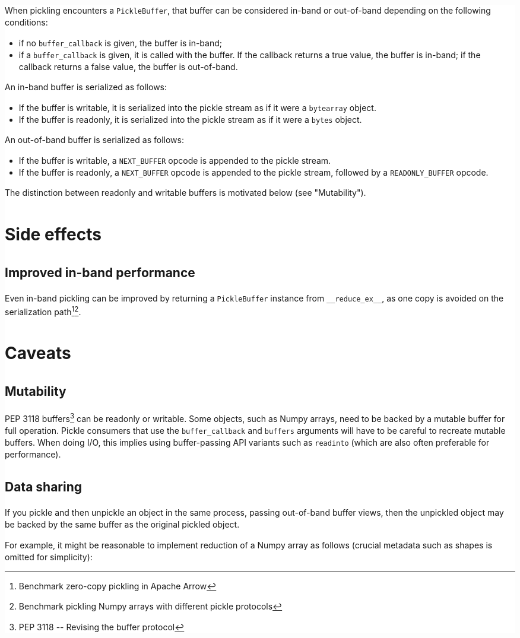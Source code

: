 When pickling encounters a `PickleBuffer`, that buffer can be considered
in-band or out-of-band depending on the following conditions:

-   if no `buffer_callback` is given, the buffer is in-band;
-   if a `buffer_callback` is given, it is called with the buffer. If
    the callback returns a true value, the buffer is in-band; if the
    callback returns a false value, the buffer is out-of-band.

An in-band buffer is serialized as follows:

-   If the buffer is writable, it is serialized into the pickle stream
    as if it were a `bytearray` object.
-   If the buffer is readonly, it is serialized into the pickle stream
    as if it were a `bytes` object.

An out-of-band buffer is serialized as follows:

-   If the buffer is writable, a `NEXT_BUFFER` opcode is appended to the
    pickle stream.
-   If the buffer is readonly, a `NEXT_BUFFER` opcode is appended to the
    pickle stream, followed by a `READONLY_BUFFER` opcode.

The distinction between readonly and writable buffers is motivated below
(see \"Mutability\").

Side effects
============

Improved in-band performance
----------------------------

Even in-band pickling can be improved by returning a `PickleBuffer`
instance from `__reduce_ex__`, as one copy is avoided on the
serialization path[^5][^6].

Caveats
=======

Mutability
----------

PEP 3118 buffers[^7] can be readonly or writable. Some objects, such as
Numpy arrays, need to be backed by a mutable buffer for full operation.
Pickle consumers that use the `buffer_callback` and `buffers` arguments
will have to be careful to recreate mutable buffers. When doing I/O,
this implies using buffer-passing API variants such as `readinto` (which
are also often preferable for performance).

Data sharing
------------

If you pickle and then unpickle an object in the same process, passing
out-of-band buffer views, then the unpickled object may be backed by the
same buffer as the original pickled object.

For example, it might be reasonable to implement reduction of a Numpy
array as follows (crucial metadata such as shapes is omitted for
simplicity):


[^1]: Dask.distributed \-- A lightweight library for distributed
[^2]: PyArrow \-- A cross-language development platform for in-memory
[^3]: IPyParallel \-- Using IPython for parallel computing
[^4]: PEP 3118 \-- Revising the buffer protocol
[^5]: Benchmark zero-copy pickling in Apache Arrow
[^6]: Benchmark pickling Numpy arrays with different pickle protocols
[^7]: PEP 3118 \-- Revising the buffer protocol
[^8]: `pickle5` branch on GitHub
[^9]: PEP 574 Pull Request on GitHub
[^10]: `pickle5` project on PyPI <https://pypi.org/project/pickle5/>
[^11]: Pull request: Support pickle protocol 5 in Numpy
[^12]: Pull request: Experimental zero-copy pickling in Apache Arrow
[^13]: Dask.distributed custom serialization
[^14]: PyArrow IPC and component-based serialization
[^15]: PEP 554 \-- Multiple Interpreters in the Stdlib